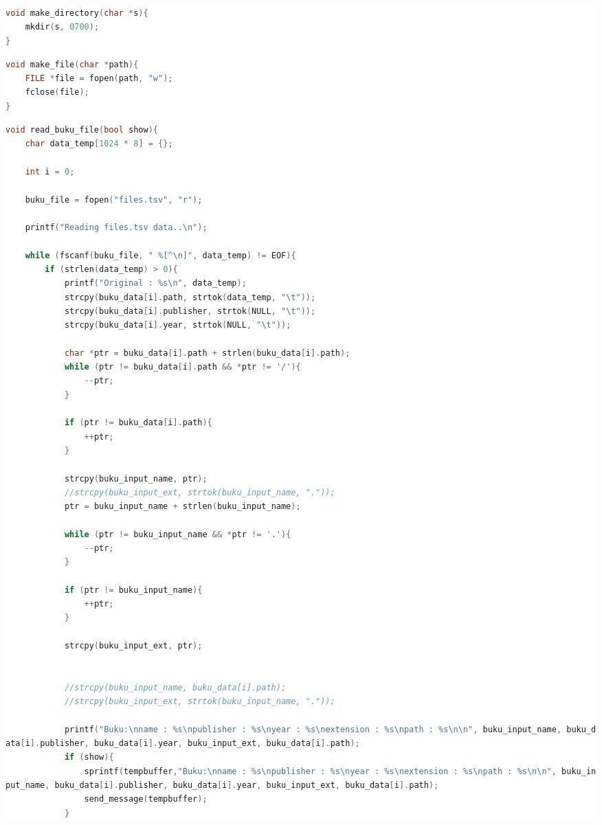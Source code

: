 ```c
void make_directory(char *s){
	mkdir(s, 0700);
}
```

```c
void make_file(char *path){
	FILE *file = fopen(path, "w");
	fclose(file);
}
```

```c
void read_buku_file(bool show){
	char data_temp[1024 * 8] = {};

	int i = 0;

	buku_file = fopen("files.tsv", "r");

	printf("Reading files.tsv data..\n");

	while (fscanf(buku_file, " %[^\n]", data_temp) != EOF){
		if (strlen(data_temp) > 0){
			printf("Original : %s\n", data_temp);
			strcpy(buku_data[i].path, strtok(data_temp, "\t"));
			strcpy(buku_data[i].publisher, strtok(NULL, "\t"));
			strcpy(buku_data[i].year, strtok(NULL, "\t"));

			char *ptr = buku_data[i].path + strlen(buku_data[i].path);
			while (ptr != buku_data[i].path && *ptr != '/'){
				--ptr;
			}

			if (ptr != buku_data[i].path){
				++ptr;
			}

			strcpy(buku_input_name, ptr);
			//strcpy(buku_input_ext, strtok(buku_input_name, "."));
			ptr = buku_input_name + strlen(buku_input_name);

			while (ptr != buku_input_name && *ptr != '.'){
				--ptr;
			}

			if (ptr != buku_input_name){
				++ptr;
			}

			strcpy(buku_input_ext, ptr);


			//strcpy(buku_input_name, buku_data[i].path);
			//strcpy(buku_input_ext, strtok(buku_input_name, "."));

			printf("Buku:\nname : %s\npublisher : %s\nyear : %s\nextension : %s\npath : %s\n\n", buku_input_name, buku_data[i].publisher, buku_data[i].year, buku_input_ext, buku_data[i].path);
			if (show){
				sprintf(tempbuffer,"Buku:\nname : %s\npublisher : %s\nyear : %s\nextension : %s\npath : %s\n\n", buku_input_name, buku_data[i].publisher, buku_data[i].year, buku_input_ext, buku_data[i].path);
				send_message(tempbuffer);
			}
```